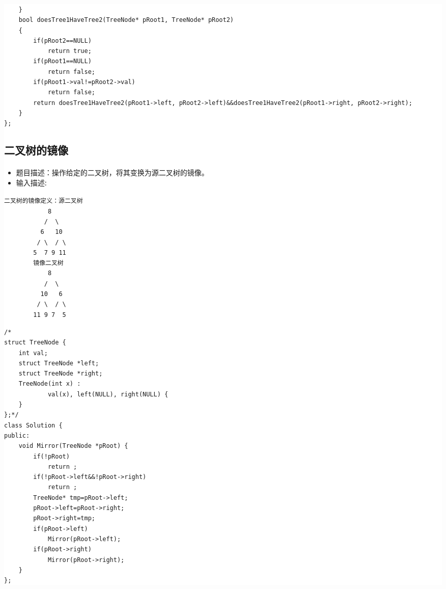```
    }
    bool doesTree1HaveTree2(TreeNode* pRoot1, TreeNode* pRoot2)
    {
        if(pRoot2==NULL)
            return true;
        if(pRoot1==NULL)
            return false;
        if(pRoot1->val!=pRoot2->val)
            return false;
        return doesTree1HaveTree2(pRoot1->left, pRoot2->left)&&doesTree1HaveTree2(pRoot1->right, pRoot2->right);
    }
};
```
## 二叉树的镜像 ##
- 题目描述：操作给定的二叉树，将其变换为源二叉树的镜像。
- 输入描述:

```
二叉树的镜像定义：源二叉树 
    	    8
    	   /  \
    	  6   10
    	 / \  / \
    	5  7 9 11
    	镜像二叉树
    	    8
    	   /  \
    	  10   6
    	 / \  / \
    	11 9 7  5
```

```
/*
struct TreeNode {
	int val;
	struct TreeNode *left;
	struct TreeNode *right;
	TreeNode(int x) :
			val(x), left(NULL), right(NULL) {
	}
};*/
class Solution {
public:
    void Mirror(TreeNode *pRoot) {
        if(!pRoot)
            return ;
        if(!pRoot->left&&!pRoot->right)
            return ;
        TreeNode* tmp=pRoot->left;
        pRoot->left=pRoot->right;
        pRoot->right=tmp;
        if(pRoot->left)
            Mirror(pRoot->left);
        if(pRoot->right)
            Mirror(pRoot->right);
    }
};
```

